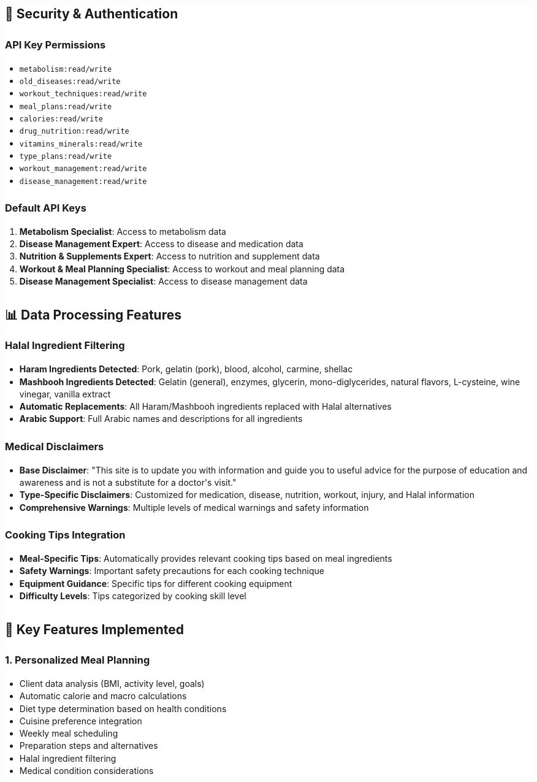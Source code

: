 ## 🔐 **Security & Authentication**

### **API Key Permissions**
- `metabolism:read/write`
- `old_diseases:read/write`
- `workout_techniques:read/write`
- `meal_plans:read/write`
- `calories:read/write`
- `drug_nutrition:read/write`
- `vitamins_minerals:read/write`
- `type_plans:read/write`
- `workout_management:read/write`
- `disease_management:read/write`

### **Default API Keys**
1. **Metabolism Specialist**: Access to metabolism data
2. **Disease Management Expert**: Access to disease and medication data
3. **Nutrition & Supplements Expert**: Access to nutrition and supplement data
4. **Workout & Meal Planning Specialist**: Access to workout and meal planning data
5. **Disease Management Specialist**: Access to disease management data

## 📊 **Data Processing Features**

### **Halal Ingredient Filtering**
- **Haram Ingredients Detected**: Pork, gelatin (pork), blood, alcohol, carmine, shellac
- **Mashbooh Ingredients Detected**: Gelatin (general), enzymes, glycerin, mono-diglycerides, natural flavors, L-cysteine, wine vinegar, vanilla extract
- **Automatic Replacements**: All Haram/Mashbooh ingredients replaced with Halal alternatives
- **Arabic Support**: Full Arabic names and descriptions for all ingredients

### **Medical Disclaimers**
- **Base Disclaimer**: "This site is to update you with information and guide you to useful advice for the purpose of education and awareness and is not a substitute for a doctor's visit."
- **Type-Specific Disclaimers**: Customized for medication, disease, nutrition, workout, injury, and Halal information
- **Comprehensive Warnings**: Multiple levels of medical warnings and safety information

### **Cooking Tips Integration**
- **Meal-Specific Tips**: Automatically provides relevant cooking tips based on meal ingredients
- **Safety Warnings**: Important safety precautions for each cooking technique
- **Equipment Guidance**: Specific tips for different cooking equipment
- **Difficulty Levels**: Tips categorized by cooking skill level

## 🎯 **Key Features Implemented**

### **1. Personalized Meal Planning**
- Client data analysis (BMI, activity level, goals)
- Automatic calorie and macro calculations
- Diet type determination based on health conditions
- Cuisine preference integration
- Weekly meal scheduling
- Preparation steps and alternatives
- Halal ingredient filtering
- Medical condition considerations

